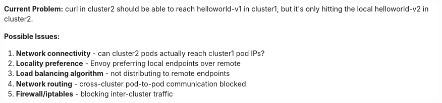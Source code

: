 **Current Problem:**
curl in cluster2 should be able to reach helloworld-v1 in cluster1, but it's only hitting the local helloworld-v2 in cluster2.

**Possible Issues:**
1. **Network connectivity** - can cluster2 pods actually reach cluster1 pod IPs?
2. **Locality preference** - Envoy preferring local endpoints over remote
3. **Load balancing algorithm** - not distributing to remote endpoints  
4. **Network routing** - cross-cluster pod-to-pod communication blocked
5. **Firewall/iptables** - blocking inter-cluster traffic
